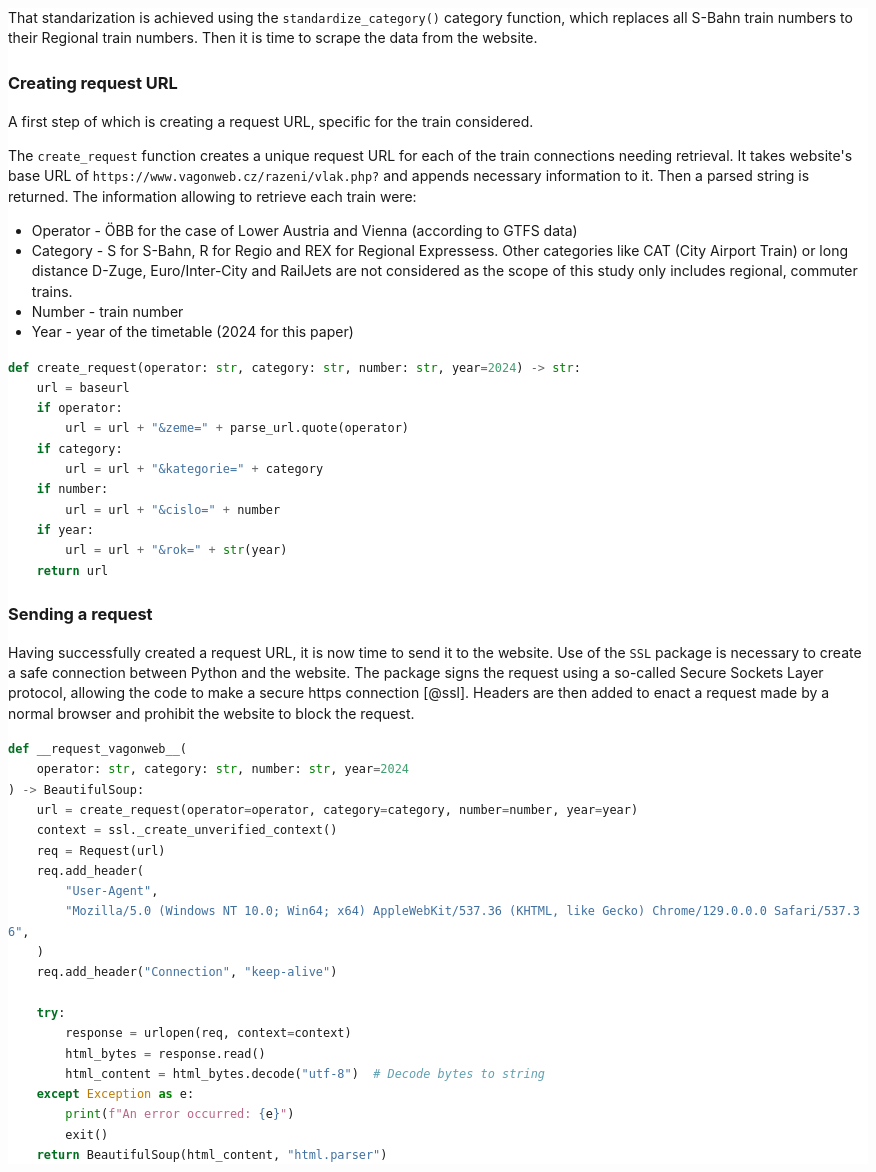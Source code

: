 That standarization is achieved using the `standardize_category()` category function, which replaces all S-Bahn train numbers to their Regional train numbers. Then it is time to scrape the data from the website.

### Creating request URL

A first step of which is creating a request URL, specific for the train considered.

The `create_request` function creates a unique request URL for each of the train connections needing retrieval. It takes website's base URL of `https://www.vagonweb.cz/razeni/vlak.php?` and appends necessary information to it. Then a parsed string is returned. The information allowing to retrieve each train were:

- Operator - ÖBB for the case of Lower Austria and Vienna (according to GTFS data)
- Category - S for S-Bahn, R for Regio and REX for Regional Expressess. Other categories like CAT (City Airport Train) or long distance D-Zuge, Euro/Inter-City and RailJets are not considered as the scope of this study only includes regional, commuter trains.
- Number - train number
- Year - year of the timetable (2024 for this paper)

```python
def create_request(operator: str, category: str, number: str, year=2024) -> str:
    url = baseurl
    if operator:
        url = url + "&zeme=" + parse_url.quote(operator)
    if category:
        url = url + "&kategorie=" + category
    if number:
        url = url + "&cislo=" + number
    if year:
        url = url + "&rok=" + str(year)
    return url
```

### Sending a request

Having successfully created a request URL, it is now time to send it to the website. Use of the `SSL` package is necessary to create a safe connection between Python and the website. The package signs the request using a so-called Secure Sockets Layer protocol, allowing the code to make a secure https connection [@ssl]. Headers are then added to enact a request made by a normal browser and prohibit the website to block the request.

```python
def __request_vagonweb__(
    operator: str, category: str, number: str, year=2024
) -> BeautifulSoup:
    url = create_request(operator=operator, category=category, number=number, year=year)
    context = ssl._create_unverified_context()
    req = Request(url)
    req.add_header(
        "User-Agent",
        "Mozilla/5.0 (Windows NT 10.0; Win64; x64) AppleWebKit/537.36 (KHTML, like Gecko) Chrome/129.0.0.0 Safari/537.36",
    )
    req.add_header("Connection", "keep-alive")

    try:
        response = urlopen(req, context=context)
        html_bytes = response.read()
        html_content = html_bytes.decode("utf-8")  # Decode bytes to string
    except Exception as e:
        print(f"An error occurred: {e}")
        exit()
    return BeautifulSoup(html_content, "html.parser")
```
